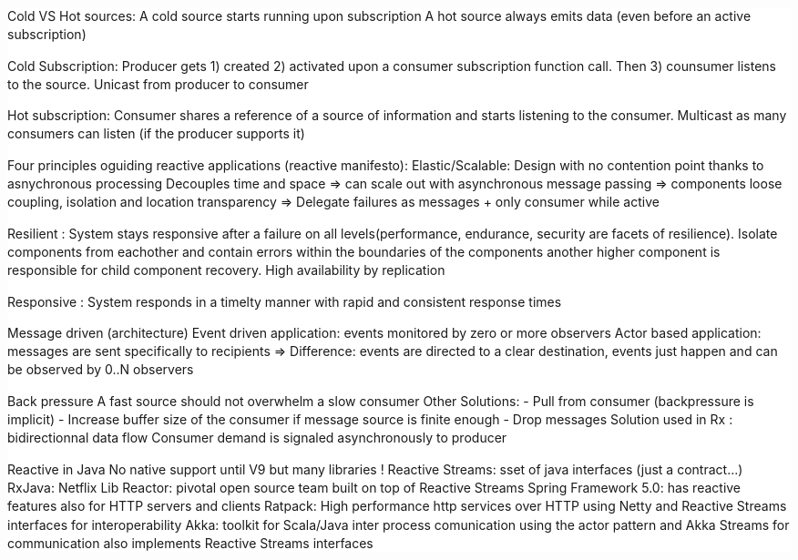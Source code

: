 Cold VS Hot sources:
A cold source starts running upon subscription
A hot source always emits data (even before an active subscription)

Cold Subscription:
Producer gets 1) created 2) activated upon a consumer subscription function call. 
Then 3) counsumer listens to the source.
Unicast from producer to consumer

Hot subscription:
Consumer shares a reference of a source of information and starts listening to the consumer.
Multicast as many consumers can listen (if the producer supports it)

Four principles oguiding reactive applications (reactive manifesto):
Elastic/Scalable:
    Design with no contention point thanks to asnychronous processing
    Decouples time and space => can scale out with asynchronous message passing 
    => components loose coupling, isolation and location transparency
    => Delegate failures as messages + only consumer while active

Resilient : 
    System stays responsive after a failure on all levels(performance, endurance, security are facets of resilience).
    Isolate components from eachother and contain errors within the boundaries of the components another higher component is responsible for child component recovery. High availability by replication

Responsive : 
    System responds in a timelty manner with rapid and consistent response times

Message driven (architecture)
    Event driven application: events monitored by zero or more observers
    Actor based application: messages are sent specifically to recipients
        => Difference: events are directed to a clear destination, events just happen and can be observed by 0..N observers

Back pressure
    A fast source should not overwhelm a slow consumer
    Other Solutions:
        - Pull from consumer (backpressure is implicit)
        - Increase buffer size of the consumer if message source is finite enough
        - Drop messages
    Solution used in Rx : bidirectionnal data flow
        Consumer demand is signaled asynchronously to producer

Reactive in Java
No native support until V9 but many libraries !
 Reactive Streams: sset of java interfaces (just a contract...)
 RxJava: Netflix Lib
 Reactor: pivotal open source team built on top of Reactive Streams
 Spring Framework 5.0: has reactive features also for HTTP servers and clients
 Ratpack: High performance http services over HTTP using Netty and Reactive Streams interfaces for interoperability
 Akka: toolkit for Scala/Java inter process comunication using the actor pattern and Akka Streams for communication also implements Reactive Streams interfaces
